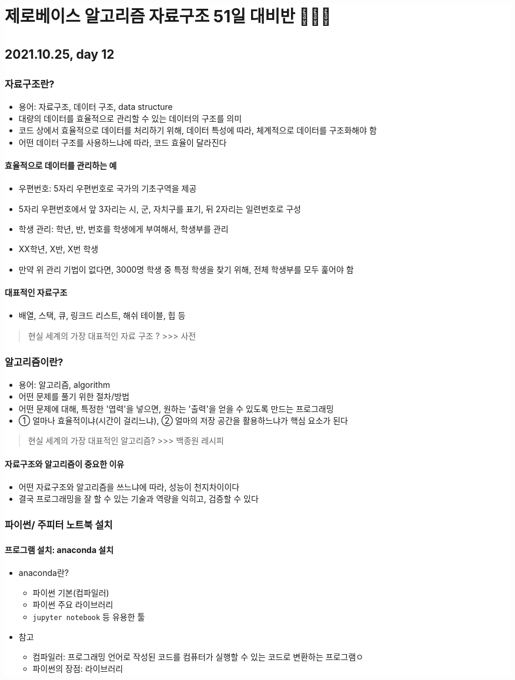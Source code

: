# 제로베이스 알고리즘 자료구조 51일 대비반 👨🏻‍💻

## 2021.10.25, day 12

### 자료구조란?

- 용어: 자료구조, 데이터 구조, data structure
- 대량의 데이터를 효율적으로 관리할 수 있는 데이터의 구조를 의미
- 코드 상에서 효율적으로 데이터를 처리하기 위해, 데이터 특성에 따라, 체계적으로 데이터를 구조화해야 함
- 어떤 데이터 구조를 사용하느냐에 따라, 코드 효율이 달라진다

#### 효율적으로 데이터를 관리하는 예

- 우편번호: 5자리 우편번호로 국가의 기초구역을 제공
- 5자리 우편번호에서 앞 3자리는 시, 군, 자치구를 표기, 뒤 2자리는 일련번호로 구성

- 학생 관리: 학년, 반, 번호를 학생에게 부여해서, 학생부를 관리
- XX학년, X반, X번 학생
- 만약 위 관리 기법이 없다면, 3000명 학생 중 특정 학생을 찾기 위해, 전체 학생부를 모두 훑어야 함

#### 대표적인 자료구조

- 배열, 스택, 큐, 링크드 리스트, 해쉬 테이블, 힙 등

> 현실 세계의 가장 대표적인 자료 구조 ? >>> 사전

### 알고리즘이란?

- 용어: 알고리즘, algorithm
- 어떤 문제를 풀기 위한 절차/방법
- 어떤 문제에 대해, 특정한 '엽력'을 넣으면, 원하는 '출력'을 얻을 수 있도록 만드는 프로그래밍
- ① 얼마나 효율적이냐(시간이 걸리느냐), ② 얼마의 저장 공간을 활용하느냐가 핵심 요소가 된다

> 현실 세계의 가장 대표적인 알고리즘? >>> 백종원 레시피

#### 자료구조와 알고리즘이 중요한 이유

- 어떤 자료구조와 알고리즘을 쓰느냐에 따라, 성능이 천지차이이다
- 결국 프로그래밍을 잘 할 수 있는 기술과 역량을 익히고, 검증할 수 있다

### 파이썬/ 주피터 노트북 설치

#### 프로그램 설치: anaconda 설치

- anaconda란?

  - 파이썬 기본(컴파일러)
  - 파이썬 주요 라이브러리
  - `jupyter notebook` 등 유용한 툴

- 참고

  - 컴파일러: 프로그래밍 언어로 작성된 코드를 컴퓨터가 실행할 수 있는 코드로 변환하는 프로그램ㅇ
  - 파이썬의 장점: 라이브러리

